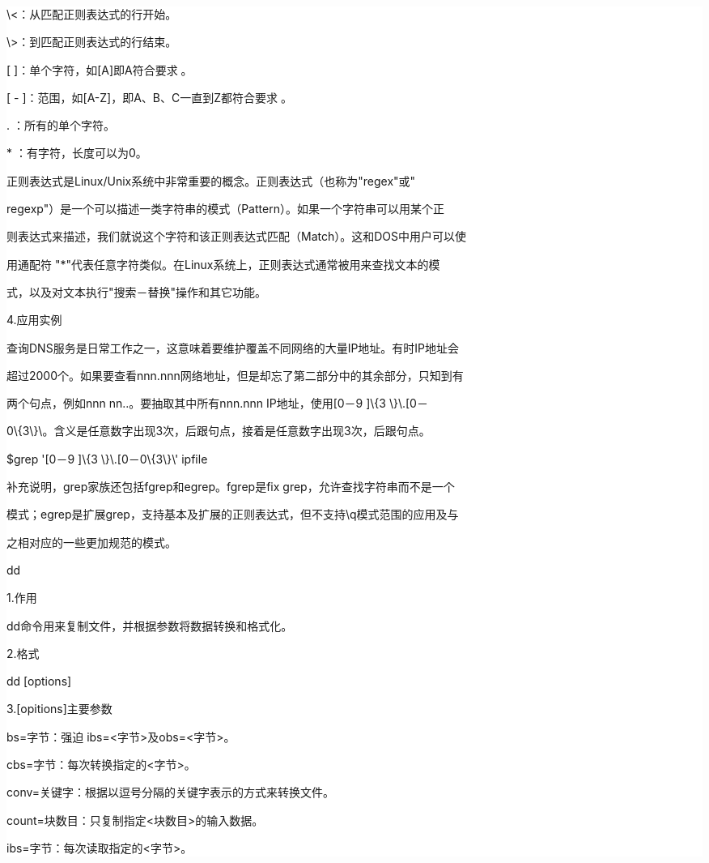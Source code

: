 \\\<：从匹配正则表达式的行开始。

\\\>：到匹配正则表达式的行结束。

\[ \]：单个字符，如\[A\]即A符合要求 。

\[ - \]：范围，如\[A-Z\]，即A、B、C一直到Z都符合要求 。

. ：所有的单个字符。

\* ：有字符，长度可以为0。

正则表达式是Linux/Unix系统中非常重要的概念。正则表达式（也称为"regex"或"

regexp"）是一个可以描述一类字符串的模式（Pattern）。如果一个字符串可以用某个正

则表达式来描述，我们就说这个字符和该正则表达式匹配（Match）。这和DOS中用户可以使

用通配符
"\*"代表任意字符类似。在Linux系统上，正则表达式通常被用来查找文本的模

式，以及对文本执行"搜索－替换"操作和其它功能。

4.应用实例

查询DNS服务是日常工作之一，这意味着要维护覆盖不同网络的大量IP地址。有时IP地址会

超过2000个。如果要查看nnn.nnn网络地址，但是却忘了第二部分中的其余部分，只知到有

两个句点，例如nnn nn..。要抽取其中所有nnn.nnn IP地址，使用\[0－9 \]\\{3
\\}\\.\[0－

0\\{3\\}\\。含义是任意数字出现3次，后跟句点，接着是任意数字出现3次，后跟句点。

\$grep \'\[0－9 \]\\{3 \\}\\.\[0－0\\{3\\}\\\' ipfile

补充说明，grep家族还包括fgrep和egrep。fgrep是fix
grep，允许查找字符串而不是一个

模式；egrep是扩展grep，支持基本及扩展的正则表达式，但不支持\\q模式范围的应用及与

之相对应的一些更加规范的模式。

dd

1.作用

dd命令用来复制文件，并根据参数将数据转换和格式化。

2.格式

dd \[options\]

3.\[opitions\]主要参数

bs=字节：强迫 ibs=\<字节>及obs=\<字节>。

cbs=字节：每次转换指定的\<字节>。

conv=关键字：根据以逗号分隔的关键字表示的方式来转换文件。

count=块数目：只复制指定\<块数目>的输入数据。

ibs=字节：每次读取指定的\<字节>。

